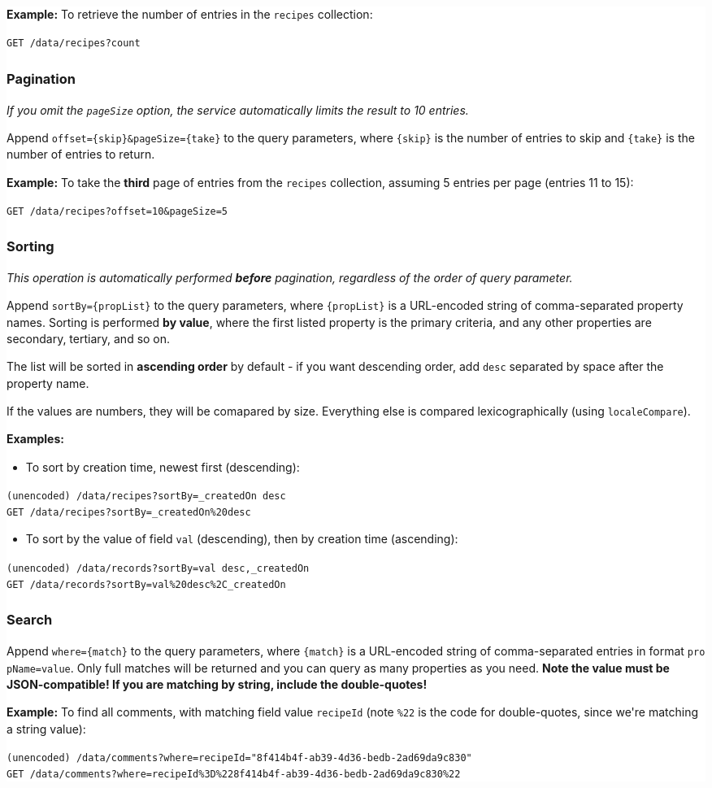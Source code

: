 **Example:** To retrieve the number of entries in the `recipes` collection:
```
GET /data/recipes?count
```

### Pagination
*If you omit the `pageSize` option, the service automatically limits the result to 10 entries.*

Append `offset={skip}&pageSize={take}` to the query parameters, where `{skip}` is the number of entries to skip and `{take}` is the number of entries to return.

**Example:** To take the **third** page of entries from the `recipes` collection, assuming 5 entries per page (entries 11 to 15):
```
GET /data/recipes?offset=10&pageSize=5
```

### Sorting
*This operation is automatically performed **before** pagination, regardless of the order of query parameter.*

Append `sortBy={propList}` to the query parameters, where `{propList}` is a URL-encoded string of comma-separated property names. Sorting is performed **by value**, where the first listed property is the primary criteria, and any other properties are secondary, tertiary, and so on.

The list will be sorted in **ascending order** by default - if you want descending order, add `desc` separated by space after the property name.

If the values are numbers, they will be comapared by size. Everything else is compared lexicographically (using `localeCompare`).

**Examples:**
* To sort by creation time, newest first (descending):
```
(unencoded) /data/recipes?sortBy=_createdOn desc
GET /data/recipes?sortBy=_createdOn%20desc
```

* To sort by the value of field `val` (descending), then by creation time (ascending):
```
(unencoded) /data/records?sortBy=val desc,_createdOn
GET /data/records?sortBy=val%20desc%2C_createdOn
```

### Search
Append `where={match}` to the query parameters, where `{match}` is a URL-encoded string of comma-separated entries in format `propName=value`. Only full matches will be returned and you can query as many properties as you need. **Note the value must be JSON-compatible! If you are matching by string, include the double-quotes!**

**Example:** To find all comments, with matching field value `recipeId` (note `%22` is the code for double-quotes, since we're matching a string value):
```
(unencoded) /data/comments?where=recipeId="8f414b4f-ab39-4d36-bedb-2ad69da9c830"
GET /data/comments?where=recipeId%3D%228f414b4f-ab39-4d36-bedb-2ad69da9c830%22
```
